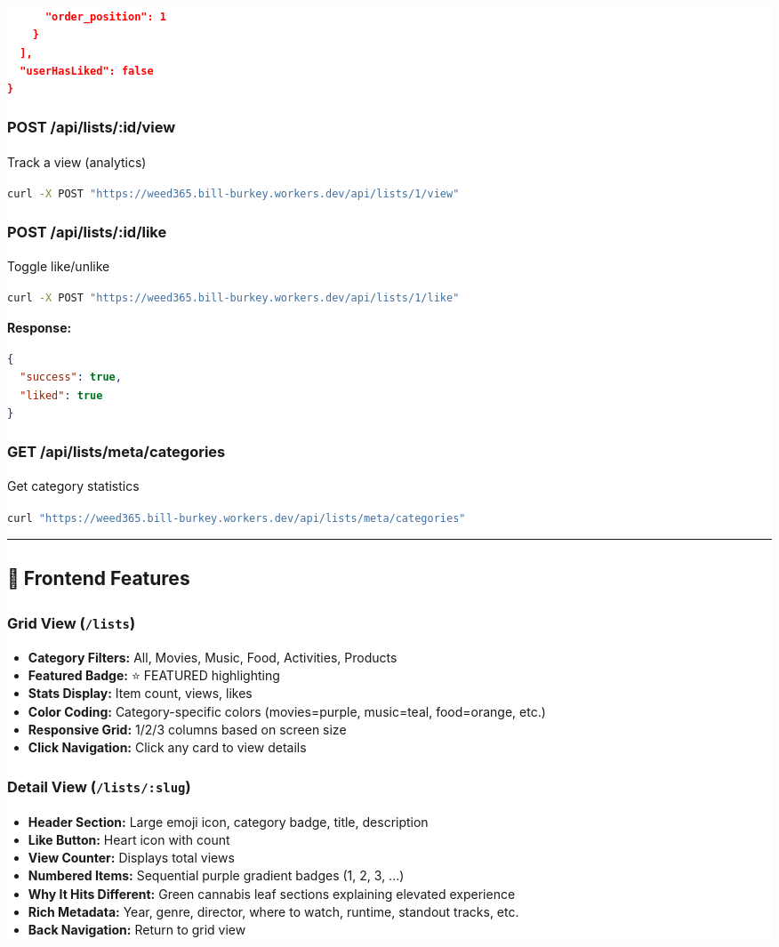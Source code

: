 ```json
      "order_position": 1
    }
  ],
  "userHasLiked": false
}
```

### POST /api/lists/:id/view
Track a view (analytics)
```bash
curl -X POST "https://weed365.bill-burkey.workers.dev/api/lists/1/view"
```

### POST /api/lists/:id/like
Toggle like/unlike
```bash
curl -X POST "https://weed365.bill-burkey.workers.dev/api/lists/1/like"
```

**Response:**
```json
{
  "success": true,
  "liked": true
}
```

### GET /api/lists/meta/categories
Get category statistics
```bash
curl "https://weed365.bill-burkey.workers.dev/api/lists/meta/categories"
```

---

## 💎 Frontend Features

### Grid View (`/lists`)
- **Category Filters:** All, Movies, Music, Food, Activities, Products
- **Featured Badge:** ⭐ FEATURED highlighting
- **Stats Display:** Item count, views, likes
- **Color Coding:** Category-specific colors (movies=purple, music=teal, food=orange, etc.)
- **Responsive Grid:** 1/2/3 columns based on screen size
- **Click Navigation:** Click any card to view details

### Detail View (`/lists/:slug`)
- **Header Section:** Large emoji icon, category badge, title, description
- **Like Button:** Heart icon with count
- **View Counter:** Displays total views
- **Numbered Items:** Sequential purple gradient badges (1, 2, 3, ...)
- **Why It Hits Different:** Green cannabis leaf sections explaining elevated experience
- **Rich Metadata:** Year, genre, director, where to watch, runtime, standout tracks, etc.
- **Back Navigation:** Return to grid view
